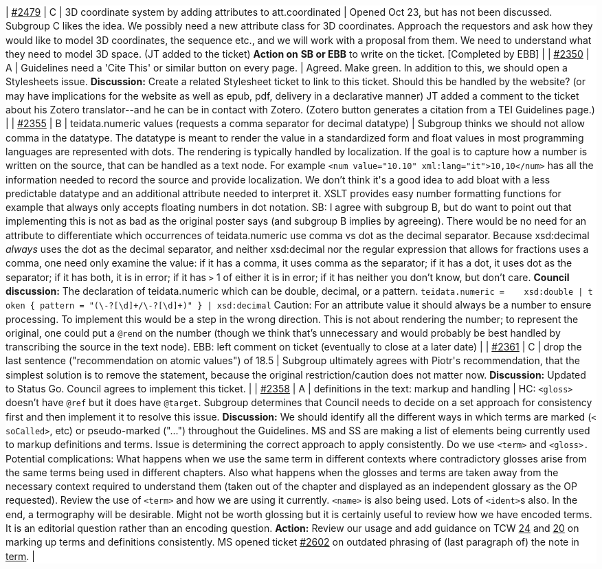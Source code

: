 | [\#2479](https://github.com/TEIC/TEI/issues/2479)  | C | 3D coordinate system by adding attributes to att.coordinated | Opened Oct 23, but has not been discussed. Subgroup C likes the idea. We possibly need a new attribute class for 3D coordinates. Approach the requestors and ask how they would like to model 3D coordinates, the sequence etc., and we will work with a proposal from them. We need to understand what they need to model 3D space. (JT added to the ticket) **Action on** **SB or EBB** to write on the ticket. \[Completed by EBB\] |
| [\#2350](https://github.com/TEIC/TEI/issues/2350) | A | Guidelines need a 'Cite This' or similar button on every page. | Agreed. Make green. In addition to this, we should open a Stylesheets issue. **Discussion:** Create a related Stylesheet ticket to link to this ticket. Should this be handled by the website? (or may have implications for the website as well as epub, pdf, delivery in a declarative manner) JT added a comment to the ticket about his Zotero translator--and he can be in contact with Zotero. (Zotero button generates a citation from a TEI Guidelines page.) |
| [\#2355](https://github.com/TEIC/TEI/issues/2355) | B | teidata.numeric values (requests a comma separator for decimal datatype) | Subgroup thinks we should not allow comma in the datatype. The datatype is meant to render the value in a standardized form and float values in most programming languages are represented with dots. The rendering is typically handled by localization. If the goal is to capture how a number is written on the source, that can be handled as a text node. For example `<num value="10.10" xml:lang="it">10,10</num>` has all the information needed to record the source and provide localization. We don’t think it's a good idea to add bloat with a less predictable datatype and an additional attribute needed to interpret it. XSLT provides easy number formatting functions for example that always only accepts floating numbers in dot notation. SB: I agree with subgroup B, but do want to point out that implementing this is not as bad as the original poster says (and subgroup B implies by agreeing). There would be no need for an attribute to differentiate which occurrences of teidata.numeric use comma vs dot as the decimal separator. Because xsd:decimal *always* uses the dot as the decimal separator, and neither xsd:decimal nor the regular expression that allows for fractions uses a comma, one need only examine the value: if it has a comma, it uses comma as the separator; if it has a dot, it uses dot as the separator; if it has both, it is in error; if it has `>` 1 of either it is in error; if it has neither you don’t know, but don’t care. **Council discussion:** The declaration of teidata.numeric which can be double, decimal, or a pattern.  `teidata.numeric =    xsd:double | token { pattern = "(\-?[\d]+/\-?[\d]+)" } | xsd:decimal` Caution: For an attribute value it should always be a number to ensure processing. To implement this would be a step in the wrong direction.  This is not about rendering the number; to represent the original, one could put a `@rend` on the number (though we think that’s unnecessary and would probably be best handled by transcribing the source in the text node). EBB: left comment on ticket (eventually to close at a later date) |
| [\#2361](https://github.com/TEIC/TEI/issues/2361) | C | drop the last sentence ("recommendation on atomic values") of 18.5 | Subgroup ultimately agrees with Piotr's recommendation, that the simplest solution is to remove the statement, because the original restriction/caution does not matter now. **Discussion:** Updated to Status Go. Council agrees to implement this ticket. |
| [\#2358](https://github.com/TEIC/TEI/issues/2358) | A | definitions in the text: markup and handling | HC: `<gloss>` doesn’t have `@ref` but it does have `@target`. Subgroup determines that Council needs to decide on a set approach for consistency first and then implement it to resolve this issue.  **Discussion:** We should identify all the different ways in which terms are marked (`<soCalled>`, etc) or pseudo-marked ("...") throughout the Guidelines. MS and SS are making a list of elements being currently used to markup definitions and terms.  Issue is determining the correct approach to apply consistently. Do we use `<term>` and `<gloss>.`   Potential complications:  What happens when we use the same term in different contexts where contradictory glosses arise from the same terms being used in different chapters.  Also what happens when the glosses and terms are taken away from the necessary context required to understand them (taken out of the chapter and displayed as an independent glossary as the OP requested). Review the use of `<term>` and how we are using it currently. `<name>` is also being used. Lots of `<ident>`s also. In the end, a termography will be desirable. Might not be worth glossing but it is certainly useful to review how we have encoded terms. It is an editorial question rather than an encoding question. **Action:** Review our usage and add guidance on TCW [24](https://tei-c.org/documentation/tcw24/) and [20](https://tei-c.org/documentation/tcw20/) on marking up terms and definitions consistently. MS opened ticket [\#2602](https://github.com/TEIC/TEI/issues/2602) on outdated phrasing of (last paragraph of) the note in [term](https://tei-c.org/release/doc/tei-p5-doc/en/html/ref-term.html). |
